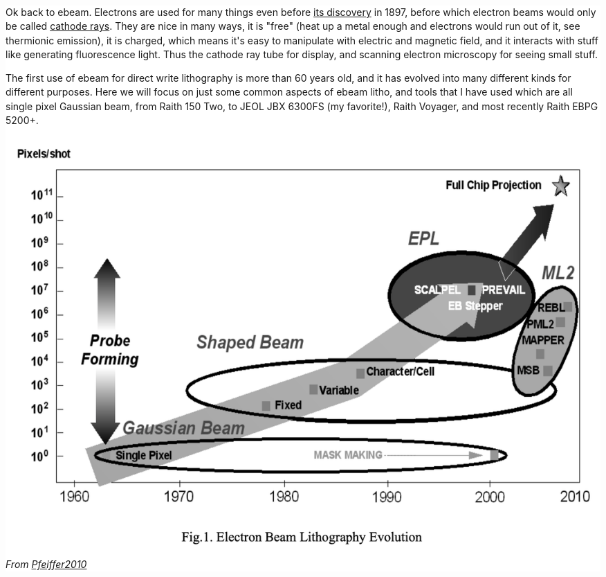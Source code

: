 Ok back to ebeam. Electrons are used for many things even before [its discovery](https://www.britannica.com/science/atom/Discovery-of-electrons) in 1897, before which electron beams would only be called [cathode rays](https://en.wikipedia.org/wiki/Cathode_ray). They are nice in many ways, it is "free" (heat up a metal enough and electrons would run out of it, see thermionic emission), it is charged, which means it's easy to manipulate with electric and magnetic field, and it interacts with stuff like generating fluorescence light. Thus the cathode ray tube for display, and scanning electron microscopy for seeing small stuff.

The first use of ebeam for direct write lithography is more than 60 years old, and it has evolved into many different kinds for different purposes. Here we will focus on just some common aspects of ebeam litho, and tools that I have used which are all single pixel Gaussian beam, from Raith 150 Two, to JEOL JBX 6300FS (my favorite!), Raith Voyager, and most recently Raith EBPG 5200+.

![ebeam_evolution](/assets/images/2024/ebeam/ebeam_litho_evolution.png)
*From [Pfeiffer2010](/assets/doc/2024/EBL_paper/pfeiffer2010.pdf)*
